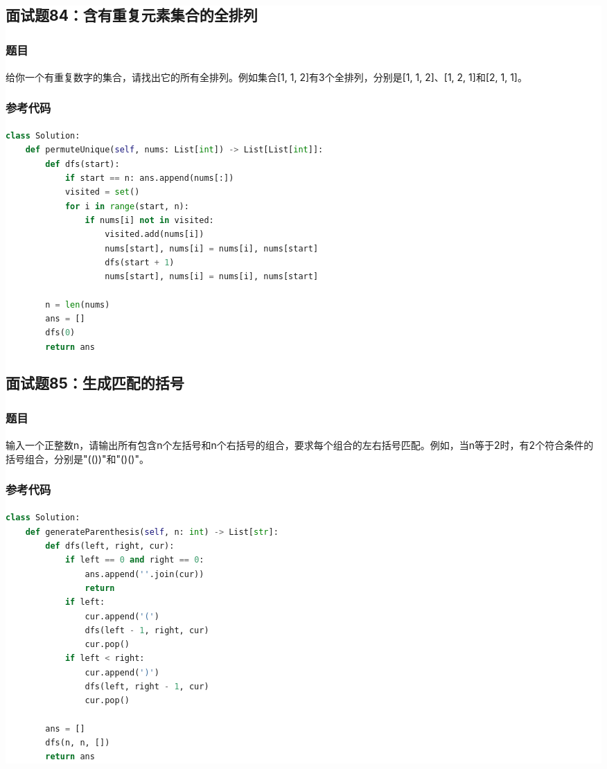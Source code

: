 ## 面试题84：含有重复元素集合的全排列
### 题目
给你一个有重复数字的集合，请找出它的所有全排列。例如集合[1, 1, 2]有3个全排列，分别是[1, 1, 2]、[1, 2, 1]和[2, 1, 1]。

### 参考代码
``` python
class Solution:
    def permuteUnique(self, nums: List[int]) -> List[List[int]]:
        def dfs(start):
            if start == n: ans.append(nums[:])
            visited = set()
            for i in range(start, n):
                if nums[i] not in visited:
                    visited.add(nums[i])
                    nums[start], nums[i] = nums[i], nums[start]
                    dfs(start + 1)
                    nums[start], nums[i] = nums[i], nums[start]

        n = len(nums)
        ans = []
        dfs(0)
        return ans
```

## 面试题85：生成匹配的括号
### 题目
输入一个正整数n，请输出所有包含n个左括号和n个右括号的组合，要求每个组合的左右括号匹配。例如，当n等于2时，有2个符合条件的括号组合，分别是"(())"和"()()"。

### 参考代码
``` python
class Solution:
    def generateParenthesis(self, n: int) -> List[str]:
        def dfs(left, right, cur):
            if left == 0 and right == 0:
                ans.append(''.join(cur))
                return
            if left:
                cur.append('(')
                dfs(left - 1, right, cur)
                cur.pop()
            if left < right:
                cur.append(')')
                dfs(left, right - 1, cur)
                cur.pop()
        
        ans = []
        dfs(n, n, [])
        return ans
```
